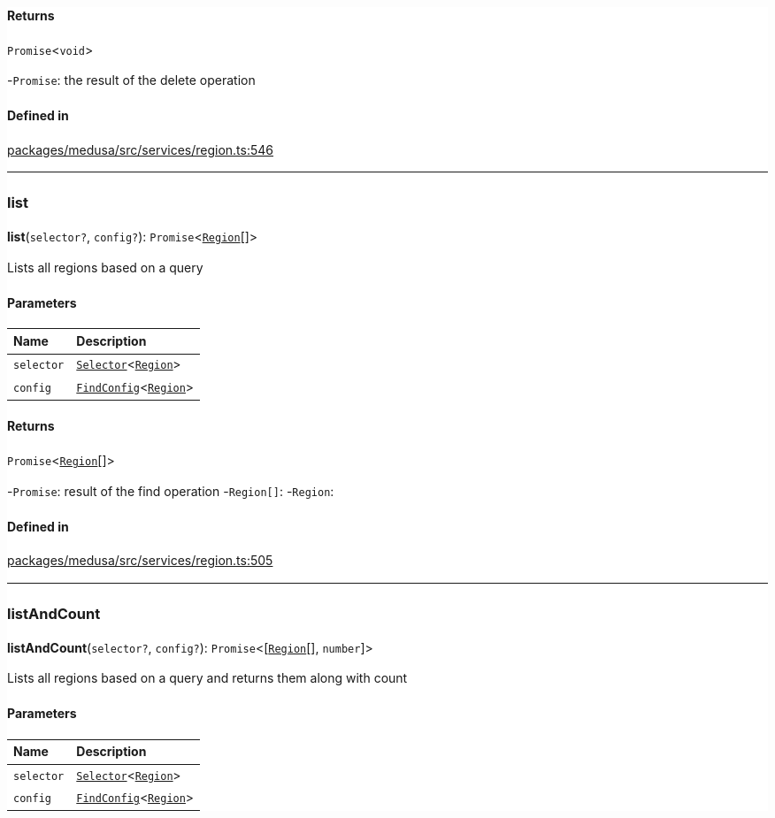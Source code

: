 #### Returns

`Promise`<`void`\>

-`Promise`: the result of the delete operation

#### Defined in

[packages/medusa/src/services/region.ts:546](https://github.com/medusajs/medusa/blob/3d9f5ae63/packages/medusa/src/services/region.ts#L546)

___

### list

**list**(`selector?`, `config?`): `Promise`<[`Region`](Region.md)[]\>

Lists all regions based on a query

#### Parameters

| Name | Description |
| :------ | :------ |
| `selector` | [`Selector`](../types/Selector.md)<[`Region`](Region.md)\> | query object for find |
| `config` | [`FindConfig`](../interfaces/FindConfig.md)<[`Region`](Region.md)\> | configuration settings |

#### Returns

`Promise`<[`Region`](Region.md)[]\>

-`Promise`: result of the find operation
	-`Region[]`: 
		-`Region`: 

#### Defined in

[packages/medusa/src/services/region.ts:505](https://github.com/medusajs/medusa/blob/3d9f5ae63/packages/medusa/src/services/region.ts#L505)

___

### listAndCount

**listAndCount**(`selector?`, `config?`): `Promise`<[[`Region`](Region.md)[], `number`]\>

Lists all regions based on a query and returns them along with count

#### Parameters

| Name | Description |
| :------ | :------ |
| `selector` | [`Selector`](../types/Selector.md)<[`Region`](Region.md)\> | query object for find |
| `config` | [`FindConfig`](../interfaces/FindConfig.md)<[`Region`](Region.md)\> | configuration settings |

